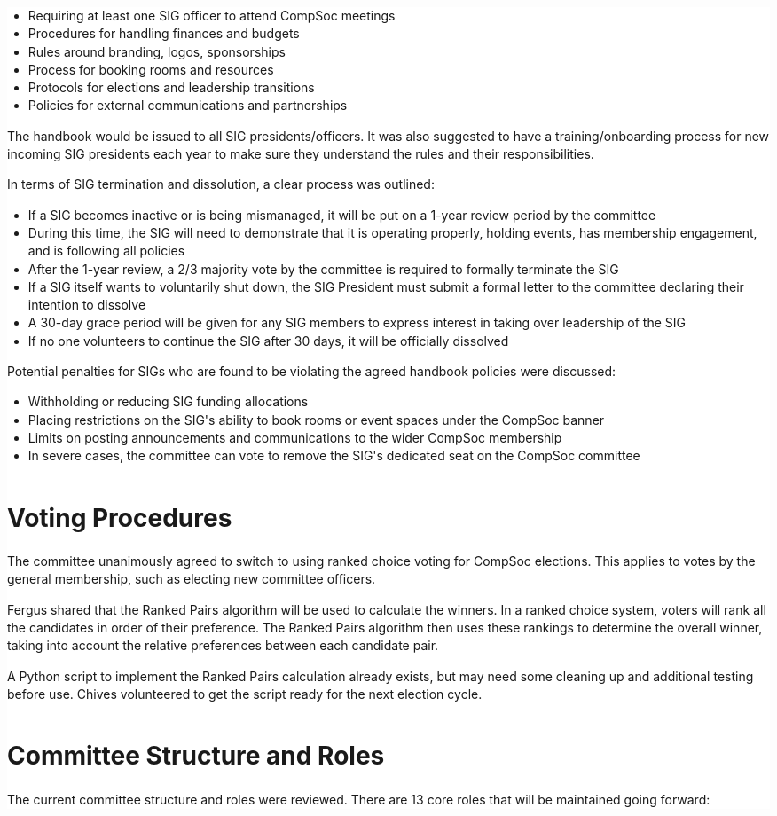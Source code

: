 - Requiring at least one SIG officer to attend CompSoc meetings
- Procedures for handling finances and budgets
- Rules around branding, logos, sponsorships
- Process for booking rooms and resources
- Protocols for elections and leadership transitions
- Policies for external communications and partnerships

The handbook would be issued to all SIG presidents/officers. It was also suggested to have a training/onboarding process for new incoming SIG presidents each year to make sure they understand the rules and their responsibilities.

In terms of SIG termination and dissolution, a clear process was outlined:

- If a SIG becomes inactive or is being mismanaged, it will be put on a 1-year review period by the committee
- During this time, the SIG will need to demonstrate that it is operating properly, holding events, has membership engagement, and is following all policies
- After the 1-year review, a 2/3 majority vote by the committee is required to formally terminate the SIG
- If a SIG itself wants to voluntarily shut down, the SIG President must submit a formal letter to the committee declaring their intention to dissolve
- A 30-day grace period will be given for any SIG members to express interest in taking over leadership of the SIG
- If no one volunteers to continue the SIG after 30 days, it will be officially dissolved

Potential penalties for SIGs who are found to be violating the agreed handbook policies were discussed:

- Withholding or reducing SIG funding allocations
- Placing restrictions on the SIG's ability to book rooms or event spaces under the CompSoc banner
- Limits on posting announcements and communications to the wider CompSoc membership
- In severe cases, the committee can vote to remove the SIG's dedicated seat on the CompSoc committee

# Voting Procedures

The committee unanimously agreed to switch to using ranked choice voting for CompSoc elections. This applies to votes by the general membership, such as electing new committee officers.

Fergus shared that the Ranked Pairs algorithm will be used to calculate the winners. In a ranked choice system, voters will rank all the candidates in order of their preference. The Ranked Pairs algorithm then uses these rankings to determine the overall winner, taking into account the relative preferences between each candidate pair.

A Python script to implement the Ranked Pairs calculation already exists, but may need some cleaning up and additional testing before use. Chives volunteered to get the script ready for the next election cycle.

# Committee Structure and Roles

The current committee structure and roles were reviewed. There are 13 core roles that will be maintained going forward:
